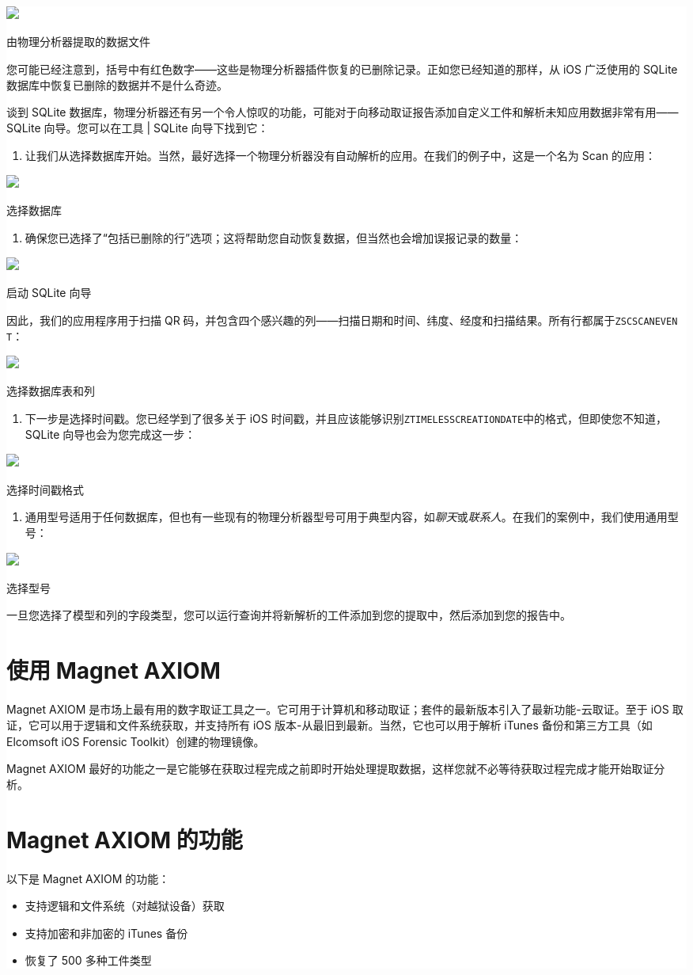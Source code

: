 ![](https://github.com/OpenDocCN/freelearn-android-zh/raw/master/docs/prac-mobi-frns/img/9aa33e2e-747a-4a7d-a73f-7e4d873bdf78.png)

由物理分析器提取的数据文件

您可能已经注意到，括号中有红色数字——这些是物理分析器插件恢复的已删除记录。正如您已经知道的那样，从 iOS 广泛使用的 SQLite 数据库中恢复已删除的数据并不是什么奇迹。

谈到 SQLite 数据库，物理分析器还有另一个令人惊叹的功能，可能对于向移动取证报告添加自定义工件和解析未知应用数据非常有用——SQLite 向导。您可以在工具 | SQLite 向导下找到它：

1.  让我们从选择数据库开始。当然，最好选择一个物理分析器没有自动解析的应用。在我们的例子中，这是一个名为 Scan 的应用：

![](https://github.com/OpenDocCN/freelearn-android-zh/raw/master/docs/prac-mobi-frns/img/97bd5ad7-0eec-41fa-9531-025ab7a00a03.png)

选择数据库

1.  确保您已选择了“包括已删除的行”选项；这将帮助您自动恢复数据，但当然也会增加误报记录的数量：

![](https://github.com/OpenDocCN/freelearn-android-zh/raw/master/docs/prac-mobi-frns/img/2824e656-f6df-40c1-8992-e17ba433ab04.png)

启动 SQLite 向导

因此，我们的应用程序用于扫描 QR 码，并包含四个感兴趣的列——扫描日期和时间、纬度、经度和扫描结果。所有行都属于`ZSCSCANEVENT`：

![](https://github.com/OpenDocCN/freelearn-android-zh/raw/master/docs/prac-mobi-frns/img/ac215964-177a-4951-bf26-97457a0e3838.png)

选择数据库表和列

1.  下一步是选择时间戳。您已经学到了很多关于 iOS 时间戳，并且应该能够识别`ZTIMELESSCREATIONDATE`中的格式，但即使您不知道，SQLite 向导也会为您完成这一步：

![](https://github.com/OpenDocCN/freelearn-android-zh/raw/master/docs/prac-mobi-frns/img/09b0f770-2836-49f8-bd4c-1562252624ae.png)

选择时间戳格式

1.  通用型号适用于任何数据库，但也有一些现有的物理分析器型号可用于典型内容，如*聊天*或*联系人*。在我们的案例中，我们使用通用型号：

![](https://github.com/OpenDocCN/freelearn-android-zh/raw/master/docs/prac-mobi-frns/img/728b0766-f96b-475a-ab3e-7b9f93396684.png)

选择型号

一旦您选择了模型和列的字段类型，您可以运行查询并将新解析的工件添加到您的提取中，然后添加到您的报告中。

# 使用 Magnet AXIOM

Magnet AXIOM 是市场上最有用的数字取证工具之一。它可用于计算机和移动取证；套件的最新版本引入了最新功能-云取证。至于 iOS 取证，它可以用于逻辑和文件系统获取，并支持所有 iOS 版本-从最旧到最新。当然，它也可以用于解析 iTunes 备份和第三方工具（如 Elcomsoft iOS Forensic Toolkit）创建的物理镜像。

Magnet AXIOM 最好的功能之一是它能够在获取过程完成之前即时开始处理提取数据，这样您就不必等待获取过程完成才能开始取证分析。

# Magnet AXIOM 的功能

以下是 Magnet AXIOM 的功能：

+   支持逻辑和文件系统（对越狱设备）获取

+   支持加密和非加密的 iTunes 备份

+   恢复了 500 多种工件类型
